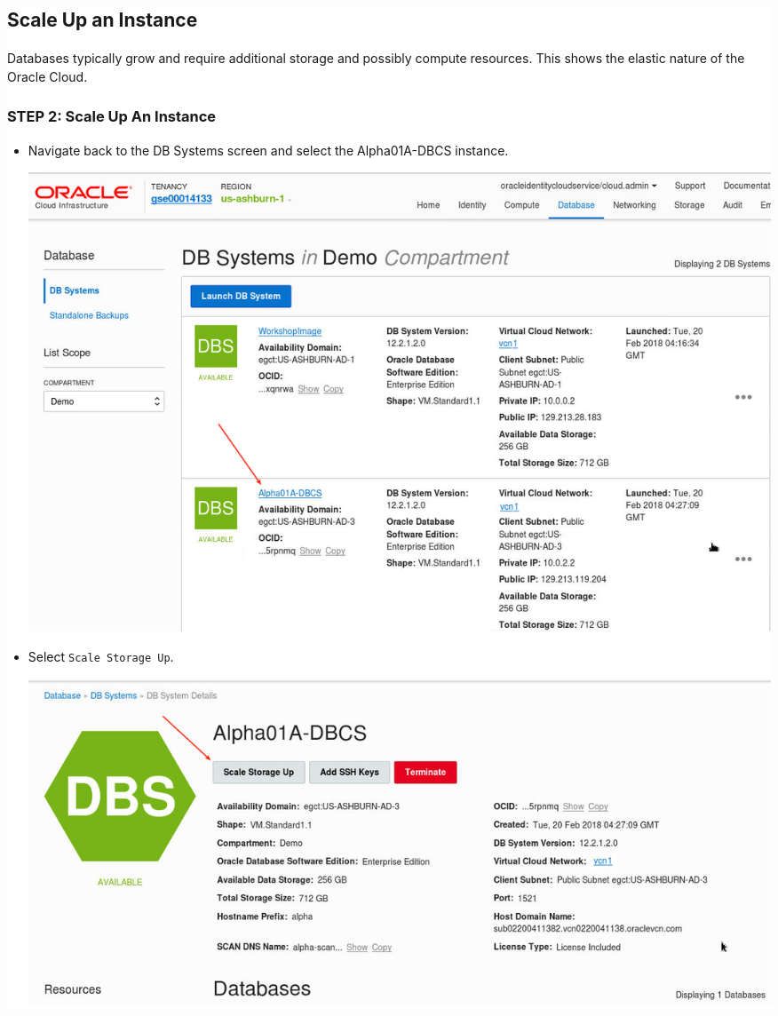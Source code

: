 ## Scale Up an Instance

Databases typically grow and require additional storage and possibly compute resources.  This shows the elastic nature of the Oracle Cloud.

### **STEP 2**: Scale Up An Instance

-   Navigate back to the DB Systems screen and select the Alpha01A-DBCS instance.

	![](images/IL-300/013.png)

-   Select `Scale Storage Up`.

	![](images/IL-300/014.png)
